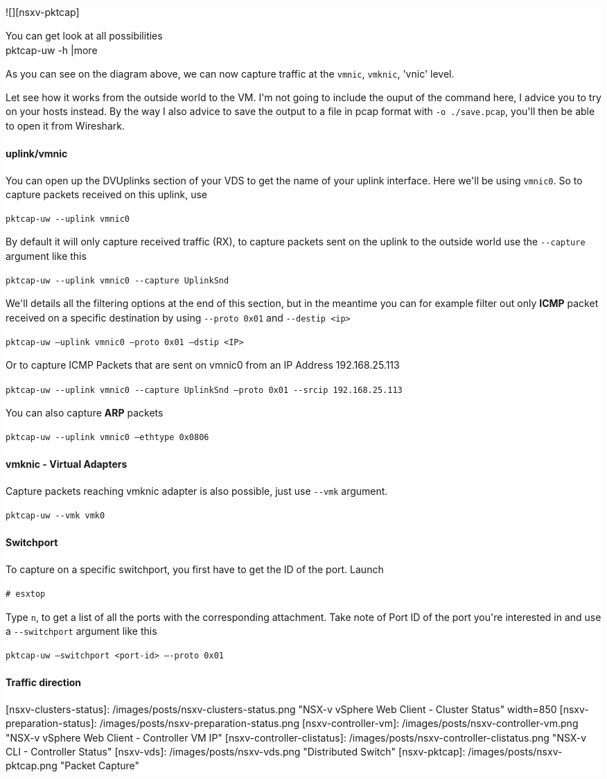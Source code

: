 ![][nsxv-pktcap]

You can get look at all possibilities
​	
	pktcap-uw -h |more

As you can see on the diagram above, we can now capture traffic at the `vmnic`, `vmknic`, 'vnic' level. 

Let see how it works from the outside world to the VM. I'm not going to include the ouput of the command here, I advice you to try on your hosts instead. By the way I also advice to save the output to a file in pcap format with `-o ./save.pcap`, you'll then be able to open it from Wireshark.

####  uplink/vmnic

You can open up the DVUplinks section of your VDS to get the name of your uplink interface. Here we'll be using `vmnic0`. So to capture packets received on this uplink, use

	pktcap-uw --uplink vmnic0

By default it will only capture received traffic (RX), to capture packets sent on the uplink to the outside world use the `--capture` argument like this

	pktcap-uw --uplink vmnic0 --capture UplinkSnd

We'll details all the filtering options at the end of this section, but in the meantime you can for example filter out only **ICMP** packet received on a specific destination by using `--proto 0x01` and `--destip <ip>`

	pktcap-uw –uplink vmnic0 –proto 0x01 –dstip <IP>

Or to capture ICMP Packets that are sent on vmnic0 from an IP Address 192.168.25.113

	pktcap-uw --uplink vmnic0 --capture UplinkSnd –proto 0x01 --srcip 192.168.25.113

You can also capture **ARP** packets

	pktcap-uw --uplink vmnic0 –ethtype 0x0806 

#### vmknic - Virtual Adapters

Capture packets reaching vmknic adapter is also possible, just use `--vmk` argument.

	pktcap-uw --vmk vmk0 

#### Switchport

To capture on a specific switchport, you first have to get the ID of the port. Launch

	# esxtop

Type `n`, to get a list of all the ports with the corresponding attachment. Take note of Port ID of the port you're interested in and use a `--switchport` argument like this

	pktcap-uw –switchport <port-id> –-proto 0x01 

#### Traffic direction


[nsxv-controller-status]: /images/posts/nsxv-controller-status.png "NSX-v vSphere Web Client - Controller Status"
[nsxv-clusters-status]: /images/posts/nsxv-clusters-status.png "NSX-v vSphere Web Client - Cluster Status" width=850
[nsxv-preparation-status]: /images/posts/nsxv-preparation-status.png
[nsxv-controller-vm]: /images/posts/nsxv-controller-vm.png "NSX-v vSphere Web Client - Controller VM IP"
[nsxv-controller-clistatus]: /images/posts/nsxv-controller-clistatus.png "NSX-v CLI - Controller Status"
[nsxv-vds]: /images/posts/nsxv-vds.png "Distributed Switch"
[nsxv-pktcap]: /images/posts/nsxv-pktcap.png "Packet Capture"